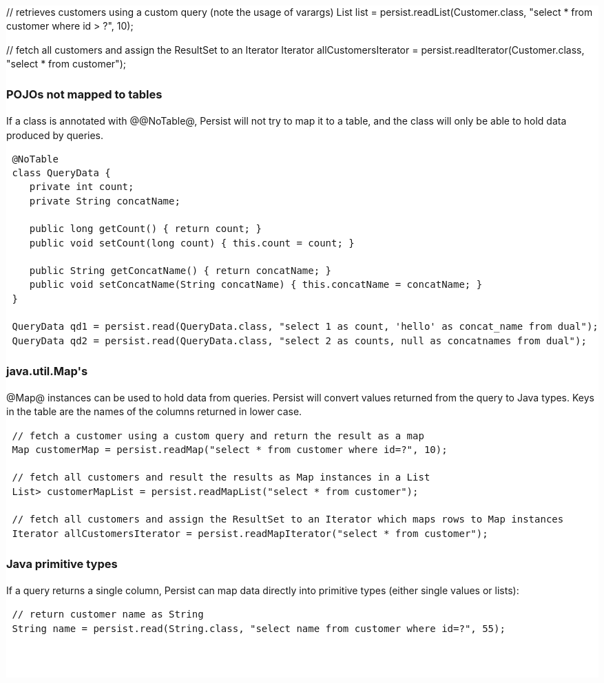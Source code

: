  // retrieves customers using a custom query (note the usage of varargs)
 List<Customer> list = persist.readList(Customer.class, "select * from customer where id > ?", 10);

 // fetch all customers and assign the ResultSet to an Iterator
 Iterator allCustomersIterator = persist.readIterator(Customer.class, "select * from customer");
</pre>

### POJOs not mapped to tables

If a class is annotated with @@NoTable@, Persist will not try to map it to a table, and the class will
only be able to hold data produced by queries.

<pre>
 @NoTable
 class QueryData {
    private int count;
    private String concatName;
   
    public long getCount() { return count; }
    public void setCount(long count) { this.count = count; }
   
    public String getConcatName() { return concatName; }
    public void setConcatName(String concatName) { this.concatName = concatName; }
 }

 QueryData qd1 = persist.read(QueryData.class, "select 1 as count, 'hello' as concat_name from dual");
 QueryData qd2 = persist.read(QueryData.class, "select 2 as counts, null as concatnames from dual");
</pre>

### java.util.Map's

@Map@ instances can be used to hold data from queries. Persist will convert values returned from the query to Java
types. Keys in the table are the names of the columns returned in lower case.

<pre>
 // fetch a customer using a custom query and return the result as a map
 Map<String,Object> customerMap = persist.readMap("select * from customer where id=?", 10);

 // fetch all customers and result the results as Map instances in a List 
 List<Map<String,Object>> customerMapList = persist.readMapList("select * from customer");

 // fetch all customers and assign the ResultSet to an Iterator which maps rows to Map instances
 Iterator allCustomersIterator = persist.readMapIterator("select * from customer");
</pre>

### Java primitive types

If a query returns a single column, Persist can map data directly into primitive types (either single values or lists):

<pre>
 // return customer name as String
 String name = persist.read(String.class, "select name from customer where id=?", 55);
